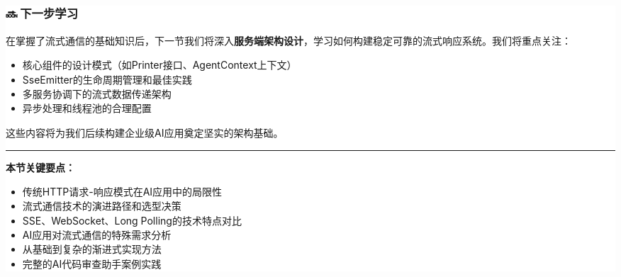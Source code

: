 ### 🔜 下一步学习

在掌握了流式通信的基础知识后，下一节我们将深入**服务端架构设计**，学习如何构建稳定可靠的流式响应系统。我们将重点关注：

- 核心组件的设计模式（如Printer接口、AgentContext上下文）
- SseEmitter的生命周期管理和最佳实践
- 多服务协调下的流式数据传递架构
- 异步处理和线程池的合理配置

这些内容将为我们后续构建企业级AI应用奠定坚实的架构基础。

---

**本节关键要点：**
- 传统HTTP请求-响应模式在AI应用中的局限性
- 流式通信技术的演进路径和选型决策
- SSE、WebSocket、Long Polling的技术特点对比
- AI应用对流式通信的特殊需求分析
- 从基础到复杂的渐进式实现方法
- 完整的AI代码审查助手案例实践
